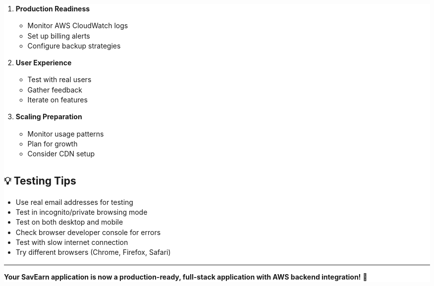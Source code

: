 1. **Production Readiness**
   - Monitor AWS CloudWatch logs
   - Set up billing alerts
   - Configure backup strategies

2. **User Experience**
   - Test with real users
   - Gather feedback
   - Iterate on features

3. **Scaling Preparation**
   - Monitor usage patterns
   - Plan for growth
   - Consider CDN setup

## 💡 **Testing Tips**

- Use real email addresses for testing
- Test in incognito/private browsing mode
- Test on both desktop and mobile
- Check browser developer console for errors
- Test with slow internet connection
- Try different browsers (Chrome, Firefox, Safari)

---

**Your SavEarn application is now a production-ready, full-stack application with AWS backend integration!** 🎉
